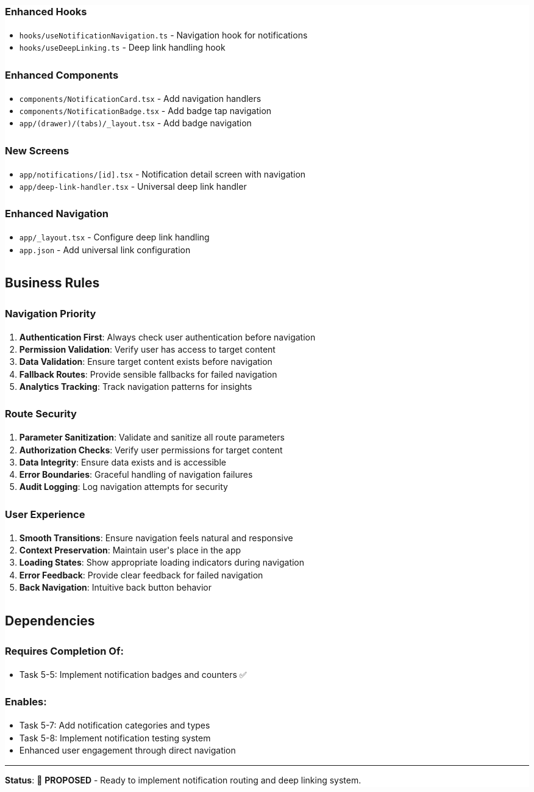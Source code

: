 ### Enhanced Hooks
- `hooks/useNotificationNavigation.ts` - Navigation hook for notifications
- `hooks/useDeepLinking.ts` - Deep link handling hook

### Enhanced Components
- `components/NotificationCard.tsx` - Add navigation handlers
- `components/NotificationBadge.tsx` - Add badge tap navigation
- `app/(drawer)/(tabs)/_layout.tsx` - Add badge navigation

### New Screens
- `app/notifications/[id].tsx` - Notification detail screen with navigation
- `app/deep-link-handler.tsx` - Universal deep link handler

### Enhanced Navigation
- `app/_layout.tsx` - Configure deep link handling
- `app.json` - Add universal link configuration

## Business Rules

### Navigation Priority
1. **Authentication First**: Always check user authentication before navigation
2. **Permission Validation**: Verify user has access to target content
3. **Data Validation**: Ensure target content exists before navigation
4. **Fallback Routes**: Provide sensible fallbacks for failed navigation
5. **Analytics Tracking**: Track navigation patterns for insights

### Route Security
1. **Parameter Sanitization**: Validate and sanitize all route parameters
2. **Authorization Checks**: Verify user permissions for target content
3. **Data Integrity**: Ensure data exists and is accessible
4. **Error Boundaries**: Graceful handling of navigation failures
5. **Audit Logging**: Log navigation attempts for security

### User Experience
1. **Smooth Transitions**: Ensure navigation feels natural and responsive
2. **Context Preservation**: Maintain user's place in the app
3. **Loading States**: Show appropriate loading indicators during navigation
4. **Error Feedback**: Provide clear feedback for failed navigation
5. **Back Navigation**: Intuitive back button behavior

## Dependencies

### Requires Completion Of:
- Task 5-5: Implement notification badges and counters ✅

### Enables:
- Task 5-7: Add notification categories and types
- Task 5-8: Implement notification testing system
- Enhanced user engagement through direct navigation

---

**Status**: 🔄 **PROPOSED** - Ready to implement notification routing and deep linking system. 